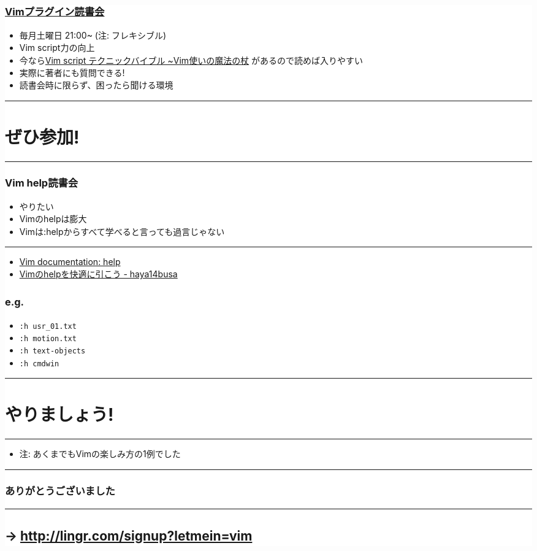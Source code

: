 
### [Vimプラグイン読書会](http://haya14busa.github.io/reading-vimplugin/)

- 毎月土曜日 21:00~ (注: フレキシブル)
- Vim script力の向上
- 今なら[Vim script テクニックバイブル ~Vim使いの魔法の杖](http://www.amazon.co.jp/Vim-script-%E3%83%86%E3%82%AF%E3%83%8B%E3%83%83%E3%82%AF%E3%83%90%E3%82%A4%E3%83%96%E3%83%AB-~Vim%E4%BD%BF%E3%81%84%E3%81%AE%E9%AD%94%E6%B3%95%E3%81%AE%E6%9D%96-script%E3%82%B5%E3%83%9D%E3%83%BC%E3%82%BF%E3%83%BC%E3%82%BA/dp/4774166340) があるので読めば入りやすい
- 実際に著者にも質問できる!
- 読書会時に限らず、困ったら聞ける環境

---

ぜひ参加!
=========

---

### Vim help読書会

- やりたい
- Vimのhelpは膨大
- Vimは:helpからすべて学べると言っても過言じゃない

---

- [Vim documentation: help](http://vim-jp.org/vimdoc-ja/)
- [Vimのhelpを快適に引こう - haya14busa](http://haya14busa.com/reading-vim-help/)

### e.g.
- `:h usr_01.txt`
- `:h motion.txt`
- `:h text-objects`
- `:h cmdwin`

---

やりましょう!
=============

---

- 注: あくまでもVimの楽しみ方の1例でした

---

### ありがとうございました

<hr>

-> http://lingr.com/signup?letmein=vim
----------------------------------------
